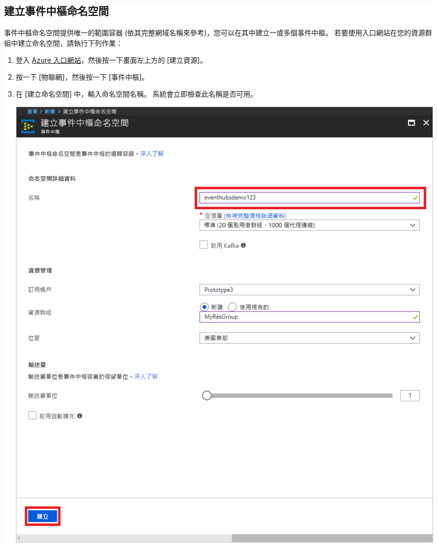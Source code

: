 ## <a name="create-an-event-hubs-namespace"></a>建立事件中樞命名空間

事件中樞命名空間提供唯一的範圍容器 (依其完整網域名稱來參考)，您可以在其中建立一或多個事件中樞。 若要使用入口網站在您的資源群組中建立命名空間，請執行下列作業：

1. 登入 [Azure 入口網站][]，然後按一下畫面左上方的 [建立資源]。

2. 按一下 [物聯網]，然後按一下 [事件中樞]。

3. 在 [建立命名空間] 中，輸入命名空間名稱。 系統會立即檢查此名稱是否可用。

   ![](./media/event-hubs-create/create-event-hub1.png)


[免費帳戶]: https://azure.microsoft.com/free/?ref=microsoft.com&utm_source=microsoft.com&utm_medium=docs&utm_campaign=visualstudio
[Azure 入口網站]: https://portal.azure.com/
[1]: ./media/event-hubs-quickstart-portal/resource-groups1.png
[2]: ./media/event-hubs-quickstart-portal/resource-groups2.png
[3]: ./media/event-hubs-quickstart-portal/sender1.png
[4]: ./media/event-hubs-quickstart-portal/receiver1.png